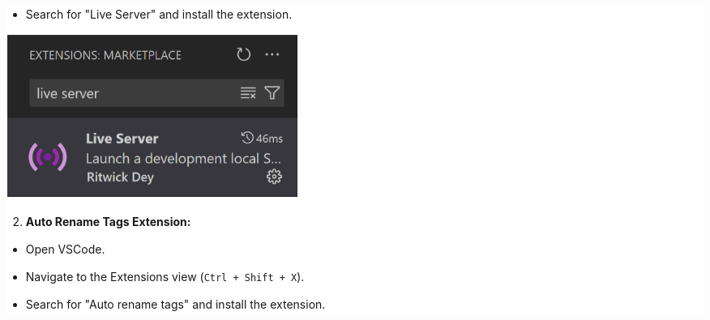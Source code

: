 
- Search for "Live Server" and install the extension.

  

<img  src="images/ext_liveserver.png"  height="200"  style="border:1px solid white;border-radius:.3rem:margin-top:1rem">

  

  

2.  **Auto Rename Tags Extension:**

  

- Open VSCode.

  

- Navigate to the Extensions view (`Ctrl + Shift + X`).

  

- Search for "Auto rename tags" and install the extension.

  
